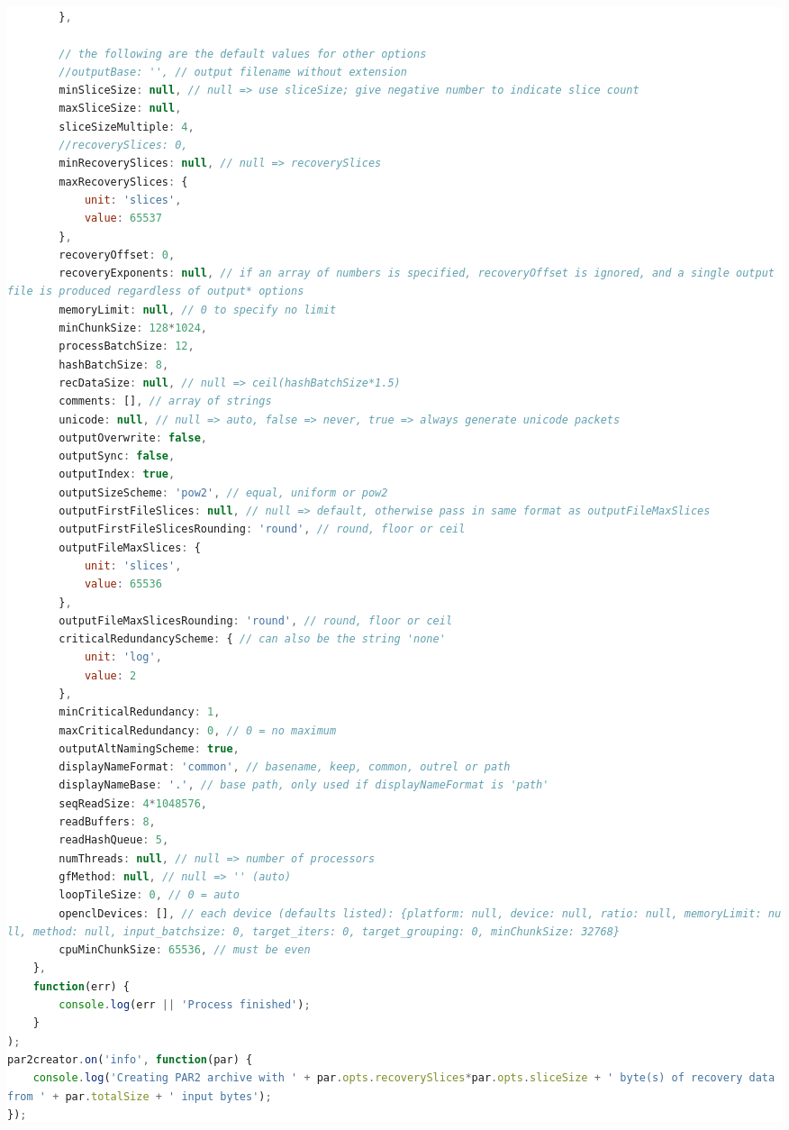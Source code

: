 ```javascript
        },
        
        // the following are the default values for other options
        //outputBase: '', // output filename without extension
        minSliceSize: null, // null => use sliceSize; give negative number to indicate slice count
        maxSliceSize: null,
        sliceSizeMultiple: 4,
        //recoverySlices: 0,
        minRecoverySlices: null, // null => recoverySlices
        maxRecoverySlices: {
            unit: 'slices',
            value: 65537
        },
        recoveryOffset: 0,
        recoveryExponents: null, // if an array of numbers is specified, recoveryOffset is ignored, and a single output file is produced regardless of output* options
        memoryLimit: null, // 0 to specify no limit
        minChunkSize: 128*1024,
        processBatchSize: 12,
        hashBatchSize: 8,
        recDataSize: null, // null => ceil(hashBatchSize*1.5)
        comments: [], // array of strings
        unicode: null, // null => auto, false => never, true => always generate unicode packets
        outputOverwrite: false,
        outputSync: false,
        outputIndex: true,
        outputSizeScheme: 'pow2', // equal, uniform or pow2
        outputFirstFileSlices: null, // null => default, otherwise pass in same format as outputFileMaxSlices
        outputFirstFileSlicesRounding: 'round', // round, floor or ceil
        outputFileMaxSlices: {
            unit: 'slices',
            value: 65536
        },
        outputFileMaxSlicesRounding: 'round', // round, floor or ceil
        criticalRedundancyScheme: { // can also be the string 'none'
            unit: 'log',
            value: 2
        },
        minCriticalRedundancy: 1,
        maxCriticalRedundancy: 0, // 0 = no maximum
        outputAltNamingScheme: true,
        displayNameFormat: 'common', // basename, keep, common, outrel or path
        displayNameBase: '.', // base path, only used if displayNameFormat is 'path'
        seqReadSize: 4*1048576,
        readBuffers: 8,
        readHashQueue: 5,
        numThreads: null, // null => number of processors
        gfMethod: null, // null => '' (auto)
        loopTileSize: 0, // 0 = auto
		openclDevices: [], // each device (defaults listed): {platform: null, device: null, ratio: null, memoryLimit: null, method: null, input_batchsize: 0, target_iters: 0, target_grouping: 0, minChunkSize: 32768}
		cpuMinChunkSize: 65536, // must be even
    },
    function(err) {
        console.log(err || 'Process finished');
    }
);
par2creator.on('info', function(par) {
    console.log('Creating PAR2 archive with ' + par.opts.recoverySlices*par.opts.sliceSize + ' byte(s) of recovery data from ' + par.totalSize + ' input bytes');
});
```